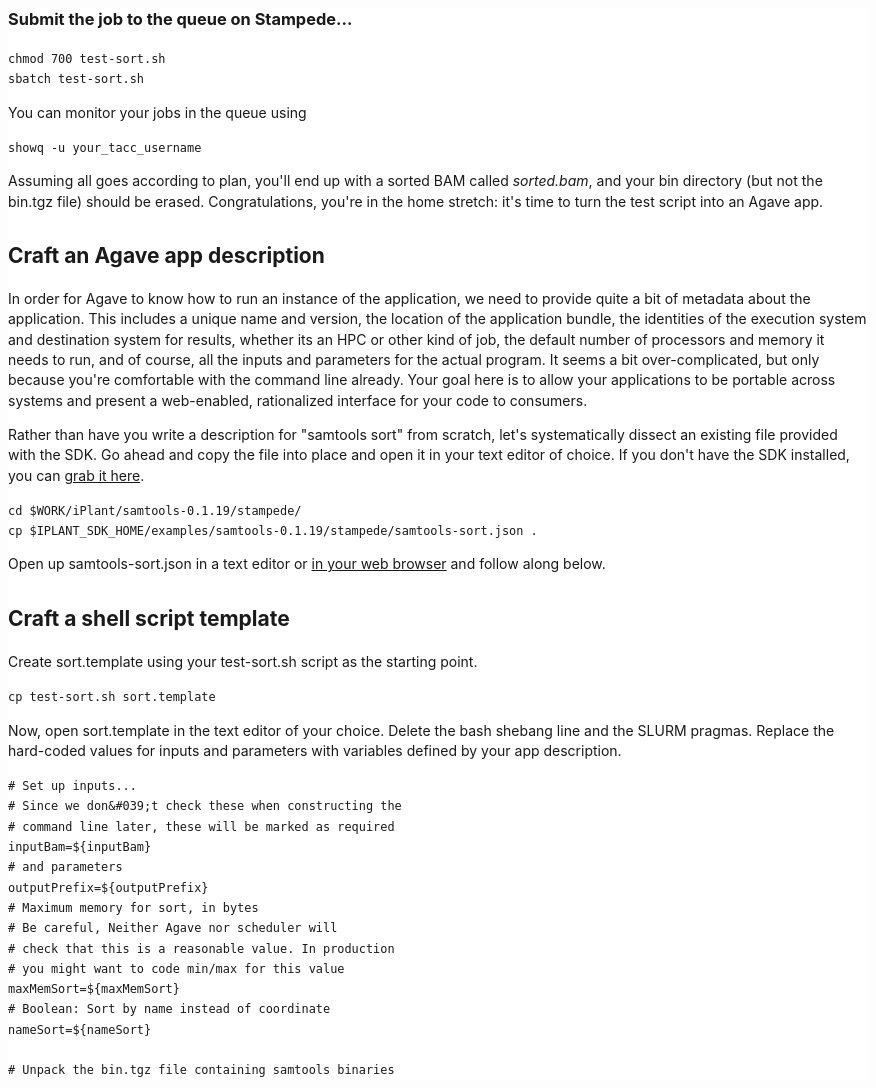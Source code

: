 ### Submit the job to the queue on Stampede...  

```shell
chmod 700 test-sort.sh 
sbatch test-sort.sh 
```

You can monitor your jobs in the queue using

```shell
showq -u your_tacc_username
```

Assuming all goes according to plan, you'll end up with a sorted BAM called <em>sorted.bam</em>, and your bin directory (but not the bin.tgz file) should be erased. Congratulations, you're in the home stretch: it's time to turn the test script into an Agave app.

## Craft an Agave app description  

In order for Agave to know how to run an instance of the application, we need to provide quite a bit of metadata about the application. This includes a unique name and version, the location of the application bundle, the identities of the execution system and destination system for results, whether its an HPC or other kind of job, the default number of processors and memory it needs to run, and of course, all the inputs and parameters for the actual program. It seems a bit over-complicated, but only because you're comfortable with the command line already. Your goal here is to allow your applications to be portable across systems and present a web-enabled, rationalized interface for your code to consumers.

Rather than have you write a description for "samtools sort" from scratch, let's systematically dissect an existing file provided with the SDK. Go ahead and copy the file into place and open it in your text editor of choice. If you don't have the SDK installed, you can <a href="../examples/samtools-0.1.19/stampede/samtools-sort.json">grab it here</a>.

```shell
cd $WORK/iPlant/samtools-0.1.19/stampede/
cp $IPLANT_SDK_HOME/examples/samtools-0.1.19/stampede/samtools-sort.json .
```

Open up samtools-sort.json in a text editor or <a href="../examples/samtools-0.1.19/stampede/samtools-sort.json">in your web browser</a> and follow along below.

## Craft a shell script template  

Create sort.template using your test-sort.sh script as the starting point.

```shell
cp test-sort.sh sort.template
```

Now, open sort.template in the text editor of your choice. Delete the bash shebang line and the SLURM pragmas. Replace the hard-coded values for inputs and parameters with variables defined by your app description.

```shell
# Set up inputs...
# Since we don&#039;t check these when constructing the
# command line later, these will be marked as required
inputBam=${inputBam}
# and parameters
outputPrefix=${outputPrefix}
# Maximum memory for sort, in bytes
# Be careful, Neither Agave nor scheduler will
# check that this is a reasonable value. In production
# you might want to code min/max for this value
maxMemSort=${maxMemSort}
# Boolean: Sort by name instead of coordinate
nameSort=${nameSort}

# Unpack the bin.tgz file containing samtools binaries
```